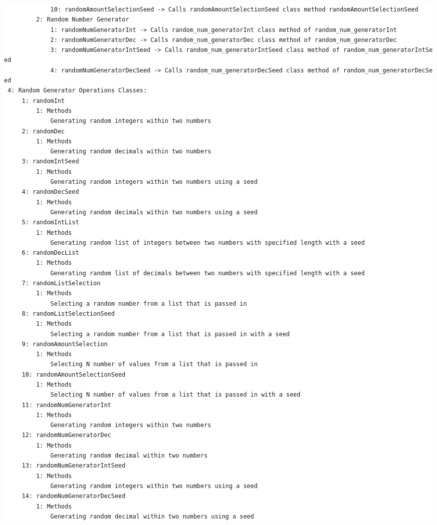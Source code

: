                  10: randomAmountSelectionSeed -> Calls randomAmountSelectionSeed class method randomAmountSelectionSeed  
             2: Random Number Generator  
                 1: randomNumGeneratorInt -> Calls random_num_generatorInt class method of random_num_generatorInt  
                 2: randomNumGeneratorDec -> Calls random_num_generatorDec class method of random_num_generatorDec  
                 3: randomNumGeneratorIntSeed -> Calls random_num_generatorIntSeed class method of random_num_generatorIntSeed  
                 4: randomNumGeneratorDecSeed -> Calls random_num_generatorDecSeed class method of random_num_generatorDecSeed  
     4: Random Generator Operations Classes:  
         1: randomInt  
             1: Methods  
                 Generating random integers within two numbers  
         2: randomDec  
             1: Methods  
                 Generating random decimals within two numbers  
         3: randomIntSeed  
             1: Methods  
                 Generating random integers within two numbers using a seed  
         4: randomDecSeed  
             1: Methods  
                 Generating random decimals within two numbers using a seed  
         5: randomIntList  
             1: Methods  
                 Generating random list of integers between two numbers with specified length with a seed  
         6: randomDecList  
             1: Methods  
                 Generating random list of decimals between two numbers with specified length with a seed  
         7: randomListSelection  
             1: Methods  
                 Selecting a random number from a list that is passed in  
         8: randomListSelectionSeed  
             1: Methods  
                 Selecting a random number from a list that is passed in with a seed  
         9: randomAmountSelection  
             1: Methods  
                 Selecting N number of values from a list that is passed in  
         10: randomAmountSelectionSeed  
             1: Methods  
                 Selecting N number of values from a list that is passed in with a seed  
         11: randomNumGeneratorInt  
             1: Methods  
                 Generating random integers within two numbers  
         12: randomNumGeneratorDec  
             1: Methods  
                 Generating random decimal within two numbers  
         13: randomNumGeneratorIntSeed  
             1: Methods  
                 Generating random integers within two numbers using a seed  
         14: randomNumGeneratorDecSeed  
             1: Methods  
                 Generating random decimal within two numbers using a seed  
                   